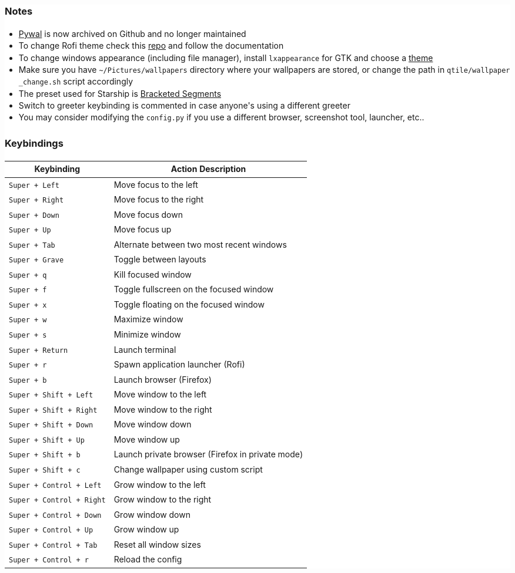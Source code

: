### Notes
- [Pywal](https://github.com/dylanaraps/pywal) is now archived on Github and no longer maintained
- To change Rofi theme check this [repo](https://github.com/newmanls/rofi-themes-collection) and follow the documentation
- To change windows appearance (including file manager), install `lxappearance` for GTK and choose a [theme](https://aur.archlinux.org/packages?K=gtk-theme)
- Make sure you have `~/Pictures/wallpapers` directory where your wallpapers are stored, or change the path in `qtile/wallpaper_change.sh` script accordingly
- The preset used for Starship is [Bracketed Segments](https://starship.rs/presets/bracketed-segments)
- Switch to greeter keybinding is commented in case anyone's using a different greeter
- You may consider modifying the `config.py` if you use a different browser, screenshot tool, launcher, etc..


### Keybindings

| Keybinding               | Action Description                                             |
|--------------------------|----------------------------------------------------------------|
| `Super + Left`           | Move focus to the left                                        |
| `Super + Right`          | Move focus to the right                                       |
| `Super + Down`           | Move focus down                                               |
| `Super + Up`             | Move focus up                                                 |
| `Super + Tab`            | Alternate between two most recent windows                     |
| `Super + Grave`          | Toggle between layouts                                        |
| `Super + q`              | Kill focused window                                           |
| `Super + f`              | Toggle fullscreen on the focused window                       |
| `Super + x`              | Toggle floating on the focused window                         |
| `Super + w`              | Maximize window                                               |
| `Super + s`              | Minimize window                                               |
| `Super + Return`         | Launch terminal                                               |
| `Super + r`              | Spawn application launcher (Rofi)                             |
| `Super + b`              | Launch browser (Firefox)                                      |
| `Super + Shift + Left`   | Move window to the left                                       |
| `Super + Shift + Right`  | Move window to the right                                      |
| `Super + Shift + Down`   | Move window down                                              |
| `Super + Shift + Up`     | Move window up                                                |
| `Super + Shift + b`      | Launch private browser (Firefox in private mode)              |
| `Super + Shift + c`      | Change wallpaper using custom script                          |
| `Super + Control + Left` | Grow window to the left                                       |
| `Super + Control + Right`| Grow window to the right                                      |
| `Super + Control + Down` | Grow window down                                              |
| `Super + Control + Up`   | Grow window up                                                |
| `Super + Control + Tab`  | Reset all window sizes                                        |
| `Super + Control + r`    | Reload the config                                             |